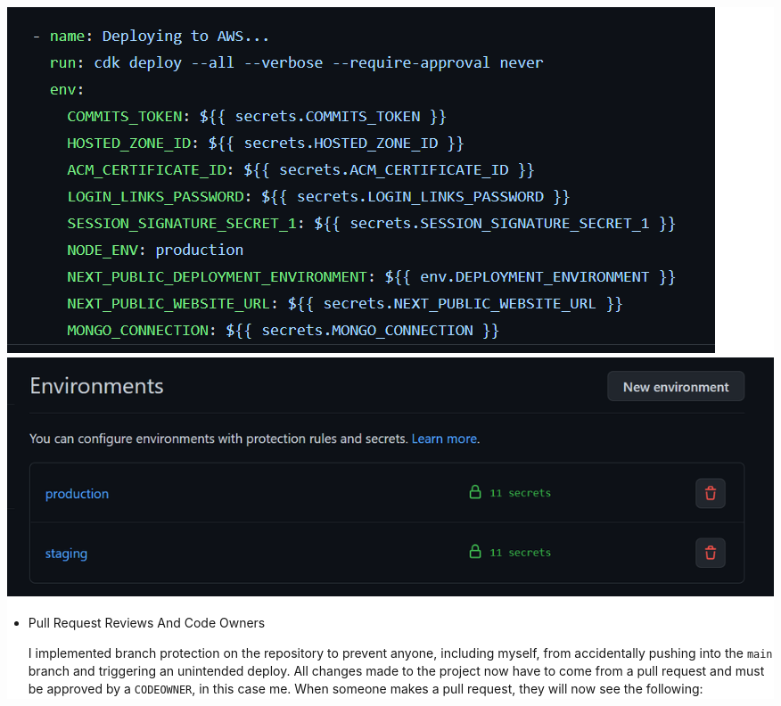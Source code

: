   ![envaction](/assets/env_action.png)
  ![envsecrets](/assets/env_secrets.png)

- Pull Request Reviews And Code Owners

  I implemented branch protection on the repository to prevent anyone, including myself, from accidentally pushing into the `main` branch and triggering an unintended deploy. All changes made to the project now have to come from a pull request and must be approved by a `CODEOWNER`, in this case me. When someone makes a pull request, they will now see the following: